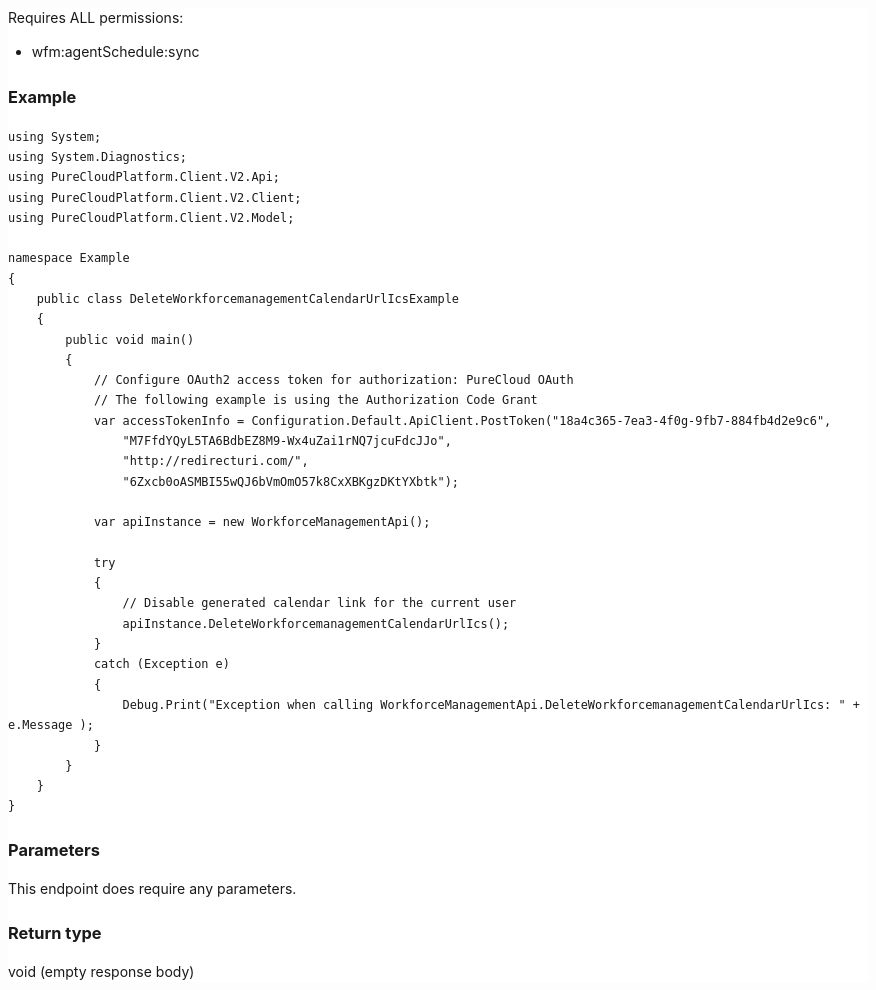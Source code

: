 Requires ALL permissions: 

* wfm:agentSchedule:sync

### Example
```{"language":"csharp"}
using System;
using System.Diagnostics;
using PureCloudPlatform.Client.V2.Api;
using PureCloudPlatform.Client.V2.Client;
using PureCloudPlatform.Client.V2.Model;

namespace Example
{
    public class DeleteWorkforcemanagementCalendarUrlIcsExample
    {
        public void main()
        { 
            // Configure OAuth2 access token for authorization: PureCloud OAuth
            // The following example is using the Authorization Code Grant
            var accessTokenInfo = Configuration.Default.ApiClient.PostToken("18a4c365-7ea3-4f0g-9fb7-884fb4d2e9c6",
                "M7FfdYQyL5TA6BdbEZ8M9-Wx4uZai1rNQ7jcuFdcJJo",
                "http://redirecturi.com/",
                "6Zxcb0oASMBI55wQJ6bVmOmO57k8CxXBKgzDKtYXbtk");

            var apiInstance = new WorkforceManagementApi();

            try
            { 
                // Disable generated calendar link for the current user
                apiInstance.DeleteWorkforcemanagementCalendarUrlIcs();
            }
            catch (Exception e)
            {
                Debug.Print("Exception when calling WorkforceManagementApi.DeleteWorkforcemanagementCalendarUrlIcs: " + e.Message );
            }
        }
    }
}
```

### Parameters
This endpoint does require any parameters.


### Return type

void (empty response body)

<a name="deleteworkforcemanagementmanagementunit"></a>
